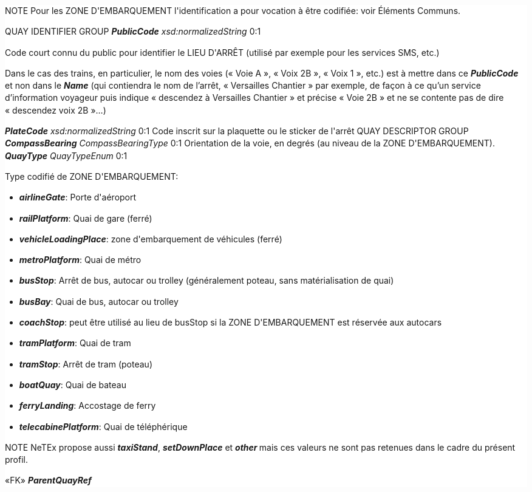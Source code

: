 <p><span class="hl">NOTE Pour les ZONE D'EMBARQUEMENT l'identification a pour vocation à être codifiée: voir Éléments Communs.</span></p></td>
</tr>
<tr class="odd">
<td>QUAY IDENTIFIER GROUP</td>
<td><em><strong>PublicCode</strong></em></td>
<td><em>xsd:normalizedString</em></td>
<td>0:1</td>
<td><p>Code court connu du public pour identifier le LIEU D'ARRÊT (utilisé par exemple pour les services SMS, etc.)</p>
<p><span class="hl">Dans le cas des trains, en particulier, le nom des voies (« Voie A », « Voix 2B », « Voix 1 », etc.) est à mettre dans ce </span><em><strong><span class="hl">PublicCode</span></strong></em><span class="hl"> et non dans le </span><em><strong><span class="hl">Name</span></strong></em><span class="hl"> (qui contiendra le nom de l’arrêt, « Versailles Chantier » par exemple, de façon à ce qu’un service d’information voyageur puis indique « descendez à Versailles Chantier » et précise « Voie 2B » et ne se contente pas de dire « descendez voix 2B »…)</span></p></td>
</tr>
<tr class="even">
<td></td>
<td><em><strong>PlateCode</strong></em></td>
<td><em>xsd:normalizedString</em></td>
<td>0:1</td>
<td>Code inscrit sur la plaquette ou le sticker de l'arrêt</td>
</tr>


<tr class="odd">
<td>QUAY DESCRIPTOR GROUP</td>
<td><em><strong>CompassBearing</strong></em></td>
<td><em>CompassBearingType</em></td>
<td>0:1</td>
<td>Orientation de la voie, en degrés (au niveau de la ZONE D'EMBARQUEMENT).</td>
</tr>

<tr class="odd">
<td></td>
<td><em><strong>QuayType</strong></em></td>
<td><em>QuayTypeEnum</em></td>
<td>0:1</td>
<td><p>Type codifié de ZONE D'EMBARQUEMENT:</p>
<ul>
<li><p><em><strong>airlineGate</strong></em>: Porte d'aéroport</p></li>
<li><p><em><strong>railPlatform</strong></em>: Quai de gare (ferré)</p></li>
<li><p><em><strong>vehicleLoadingPlace</strong></em>: zone d'embarquement de véhicules (ferré)</p></li>
<li><p><em><strong>metroPlatform</strong></em>: Quai de métro</p></li>
<li><p><em><strong>busStop</strong></em>: Arrêt de bus, autocar ou trolley (généralement poteau, sans matérialisation de quai)</p></li>
<li><p><em><strong>busBay</strong></em>: Quai de bus, autocar ou trolley</p></li>
<li><p><em><strong>coachStop</strong></em>: peut être utilisé au lieu de busStop si la ZONE D'EMBARQUEMENT est réservée aux autocars</p></li>
<li><p><em><strong>tramPlatform</strong></em>: Quai de tram</p></li>
<li><p><em><strong>tramStop</strong></em>: Arrêt de tram (poteau)</p></li>
<li><p><em><strong>boatQuay</strong></em>: Quai de bateau</p></li>
<li><p><em><strong>ferryLanding</strong></em>: Accostage de ferry</p></li>
<li><p><em><strong>telecabinePlatform</strong></em>: Quai de téléphérique</p></li>
</ul>
<p><span class="hl">NOTE NeTEx propose aussi </span><em><strong><span class="hl">taxiStand</span></strong></em><span class="hl">, </span><em><strong><span class="hl">setDownPlace</span></strong></em><span class="hl"> et </span><em><strong><span class="hl">other </span></strong></em><span class="hl">mais ces valeurs ne sont pas retenues dans le cadre du présent profil.</span></p></td>
</tr>
<tr class="even">
<td>«FK»</td>
<td><em><strong>ParentQuayRef</strong></em></td>